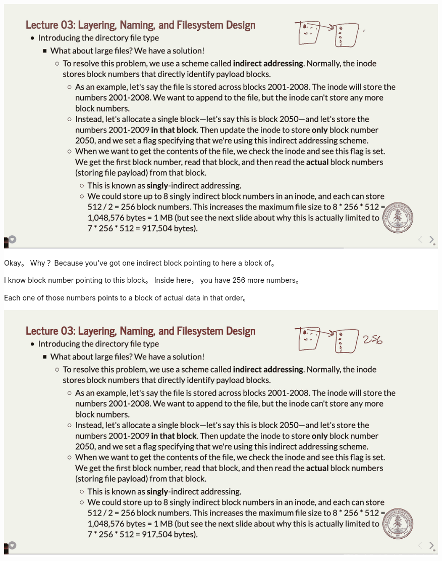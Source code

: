 ![](img/ab730a8becfb15893f836f4928a920c1_184.png)

 Okay。 Why？ Because you've got one indirect block pointing to here a block of。

 I know block number pointing to this block。 Inside here， you have 256 more numbers。

 Each one of those numbers points to a block of actual data in that order。



![](img/ab730a8becfb15893f836f4928a920c1_186.png)
